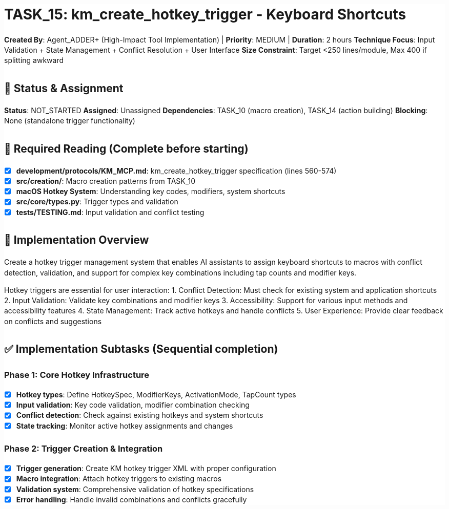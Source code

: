 # TASK_15: km_create_hotkey_trigger - Keyboard Shortcuts

**Created By**: Agent_ADDER+ (High-Impact Tool Implementation) | **Priority**: MEDIUM | **Duration**: 2 hours
**Technique Focus**: Input Validation + State Management + Conflict Resolution + User Interface
**Size Constraint**: Target <250 lines/module, Max 400 if splitting awkward

## 🚦 Status & Assignment
**Status**: NOT_STARTED
**Assigned**: Unassigned
**Dependencies**: TASK_10 (macro creation), TASK_14 (action building)
**Blocking**: None (standalone trigger functionality)

## 📖 Required Reading (Complete before starting)
- [x] **development/protocols/KM_MCP.md**: km_create_hotkey_trigger specification (lines 560-574)
- [x] **src/creation/**: Macro creation patterns from TASK_10
- [x] **macOS Hotkey System**: Understanding key codes, modifiers, system shortcuts
- [x] **src/core/types.py**: Trigger types and validation
- [x] **tests/TESTING.md**: Input validation and conflict testing

## 🎯 Implementation Overview
Create a hotkey trigger management system that enables AI assistants to assign keyboard shortcuts to macros with conflict detection, validation, and support for complex key combinations including tap counts and modifier keys.

<thinking>
Hotkey triggers are essential for user interaction:
1. Conflict Detection: Must check for existing system and application shortcuts
2. Input Validation: Validate key combinations and modifier keys
3. Accessibility: Support for various input methods and accessibility features
4. State Management: Track active hotkeys and handle conflicts
5. User Experience: Provide clear feedback on conflicts and suggestions
</thinking>

## ✅ Implementation Subtasks (Sequential completion)

### Phase 1: Core Hotkey Infrastructure
- [x] **Hotkey types**: Define HotkeySpec, ModifierKeys, ActivationMode, TapCount types
- [x] **Input validation**: Key code validation, modifier combination checking
- [x] **Conflict detection**: Check against existing hotkeys and system shortcuts
- [x] **State tracking**: Monitor active hotkey assignments and changes

### Phase 2: Trigger Creation & Integration
- [x] **Trigger generation**: Create KM hotkey trigger XML with proper configuration
- [x] **Macro integration**: Attach hotkey triggers to existing macros
- [x] **Validation system**: Comprehensive validation of hotkey specifications
- [x] **Error handling**: Handle invalid combinations and conflicts gracefully
